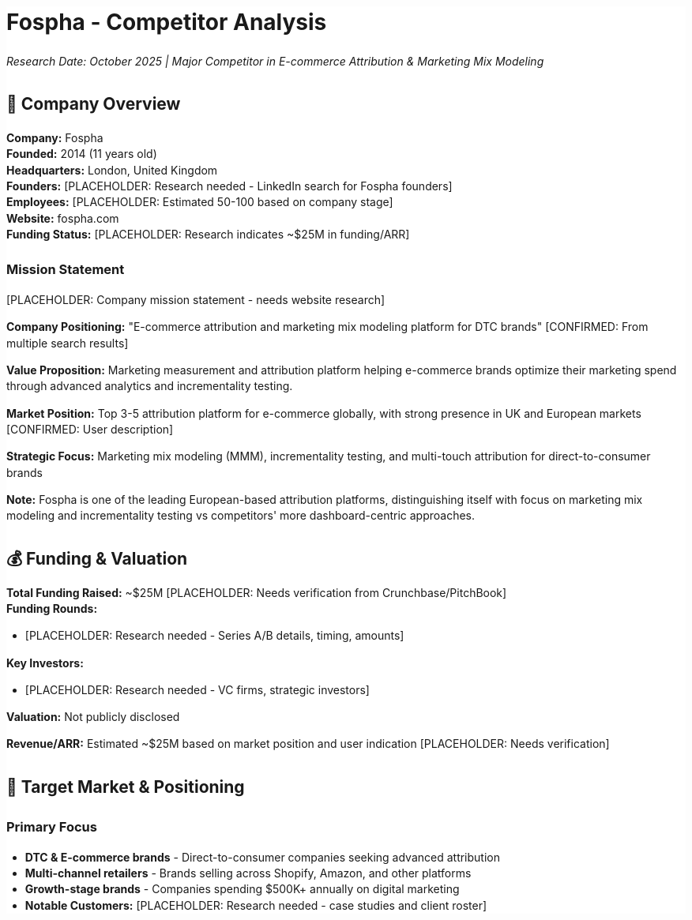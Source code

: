 # Fospha - Competitor Analysis

*Research Date: October 2025 | Major Competitor in E-commerce Attribution & Marketing Mix Modeling*

## 🏢 Company Overview

**Company:** Fospha  
**Founded:** 2014 (11 years old)  
**Headquarters:** London, United Kingdom  
**Founders:** [PLACEHOLDER: Research needed - LinkedIn search for Fospha founders]  
**Employees:** [PLACEHOLDER: Estimated 50-100 based on company stage]  
**Website:** fospha.com  
**Funding Status:** [PLACEHOLDER: Research indicates ~$25M in funding/ARR]  

### Mission Statement
[PLACEHOLDER: Company mission statement - needs website research]

**Company Positioning:** "E-commerce attribution and marketing mix modeling platform for DTC brands" [CONFIRMED: From multiple search results]

**Value Proposition:** Marketing measurement and attribution platform helping e-commerce brands optimize their marketing spend through advanced analytics and incrementality testing.

**Market Position:** Top 3-5 attribution platform for e-commerce globally, with strong presence in UK and European markets [CONFIRMED: User description]

**Strategic Focus:** Marketing mix modeling (MMM), incrementality testing, and multi-touch attribution for direct-to-consumer brands

**Note:** Fospha is one of the leading European-based attribution platforms, distinguishing itself with focus on marketing mix modeling and incrementality testing vs competitors' more dashboard-centric approaches.

## 💰 Funding & Valuation

**Total Funding Raised:** ~$25M [PLACEHOLDER: Needs verification from Crunchbase/PitchBook]  
**Funding Rounds:**
- [PLACEHOLDER: Research needed - Series A/B details, timing, amounts]

**Key Investors:**
- [PLACEHOLDER: Research needed - VC firms, strategic investors]

**Valuation:** Not publicly disclosed

**Revenue/ARR:** Estimated ~$25M based on market position and user indication [PLACEHOLDER: Needs verification]

## 🎯 Target Market & Positioning

### Primary Focus
- **DTC & E-commerce brands** - Direct-to-consumer companies seeking advanced attribution
- **Multi-channel retailers** - Brands selling across Shopify, Amazon, and other platforms
- **Growth-stage brands** - Companies spending $500K+ annually on digital marketing
- **Notable Customers:** [PLACEHOLDER: Research needed - case studies and client roster]
